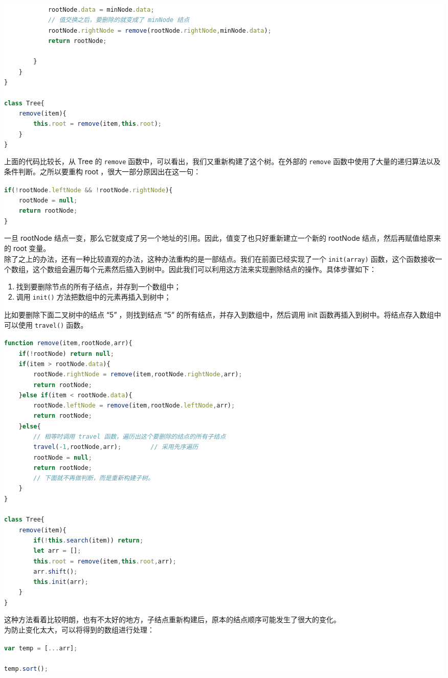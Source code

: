 ```js
            rootNode.data = minNode.data;
            // 值交换之后，要删除的就变成了 minNode 结点
            rootNode.rightNode = remove(rootNode.rightNode,minNode.data);
            return rootNode;

        }
    }
}

class Tree{
    remove(item){
        this.root = remove(item,this.root);
    }
}
```
上面的代码比较长，从 Tree 的 `remove` 函数中，可以看出，我们又重新构建了这个树。在外部的 `remove` 函数中使用了大量的递归算法以及条件判断。之所以要重构 root ，很大一部分原因出在这一句：
```js
if(!rootNode.leftNode && !rootNode.rightNode){
    rootNode = null;
    return rootNode;
}
```
一旦 rootNode 结点一变，那么它就变成了另一个地址的引用。因此，值变了也只好重新建立一个新的 rootNode 结点，然后再赋值给原来的 root 变量。  
除了之上的办法，还有一种比较直观的办法，这种办法重构的是一部结点。我们在前面已经实现了一个 `init(array)` 函数，这个函数接收一个数组，这个数组会遍历每个元素然后插入到树中。因此我们可以利用这方法来实现删除结点的操作。具体步骤如下：  
1. 找到要删除节点的所有子结点，并存到一个数组中；
2. 调用 `init()` 方法把数组中的元素再插入到树中；  

比如要删除下面二叉树中的结点 “5” ，则找到结点 “5” 的所有结点，并存入到数组中，然后调用 init 函数再插入到树中。将结点存入数组中可以使用 `travel()` 函数。  
```js
function remove(item,rootNode,arr){
    if(!rootNode) return null;
    if(item > rootNode.data){
        rootNode.rightNode = remove(item,rootNode.rightNode,arr);
        return rootNode;
    }else if(item < rootNode.data){
        rootNode.leftNode = remove(item,rootNode.leftNode,arr);
        return rootNode;
    }else{      
        // 相等时调用 travel 函数，遍历出这个要删除的结点的所有子结点
        travel(-1,rootNode,arr);        // 采用先序遍历
        rootNode = null;
        return rootNode;
        // 下面就不再做判断，而是重新构建子树。
    }
}

class Tree{
    remove(item){
        if(!this.search(item)) return;
        let arr = [];
        this.root = remove(item,this.root,arr);
        arr.shift();
        this.init(arr);
    }
}
```
这种方法看着比较明朗，也有不太好的地方，子结点重新构建后，原本的结点顺序可能发生了很大的变化。  
为防止变化太大，可以将得到的数组进行处理：
```js
var temp = [...arr];

temp.sort();
```